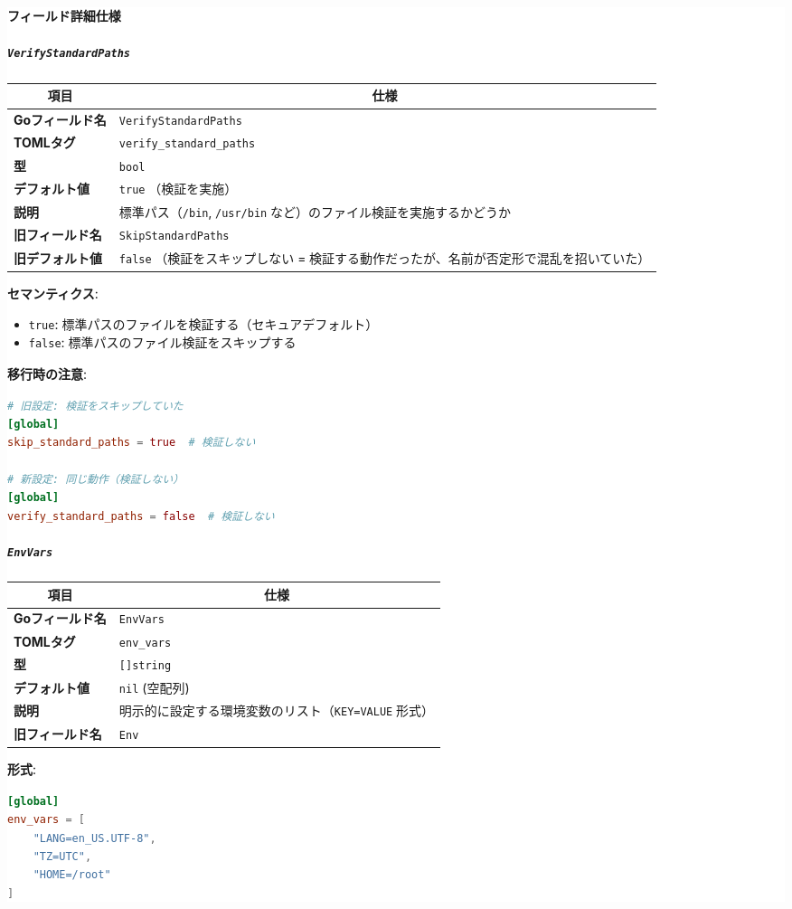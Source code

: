 #### フィールド詳細仕様

##### `VerifyStandardPaths`

| 項目 | 仕様 |
|------|------|
| **Goフィールド名** | `VerifyStandardPaths` |
| **TOMLタグ** | `verify_standard_paths` |
| **型** | `bool` |
| **デフォルト値** | `true` （検証を実施） |
| **説明** | 標準パス（`/bin`, `/usr/bin` など）のファイル検証を実施するかどうか |
| **旧フィールド名** | `SkipStandardPaths` |
| **旧デフォルト値** | `false` （検証をスキップしない = 検証する動作だったが、名前が否定形で混乱を招いていた） |

**セマンティクス**:
- `true`: 標準パスのファイルを検証する（セキュアデフォルト）
- `false`: 標準パスのファイル検証をスキップする

**移行時の注意**:
```toml
# 旧設定: 検証をスキップしていた
[global]
skip_standard_paths = true  # 検証しない

# 新設定: 同じ動作（検証しない）
[global]
verify_standard_paths = false  # 検証しない
```

##### `EnvVars`

| 項目 | 仕様 |
|------|------|
| **Goフィールド名** | `EnvVars` |
| **TOMLタグ** | `env_vars` |
| **型** | `[]string` |
| **デフォルト値** | `nil` (空配列) |
| **説明** | 明示的に設定する環境変数のリスト（`KEY=VALUE` 形式） |
| **旧フィールド名** | `Env` |

**形式**:
```toml
[global]
env_vars = [
    "LANG=en_US.UTF-8",
    "TZ=UTC",
    "HOME=/root"
]
```
